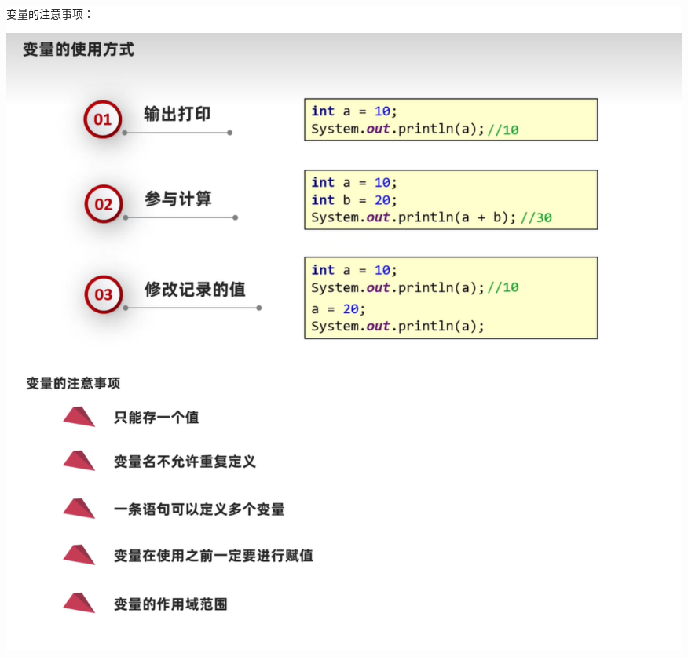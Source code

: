 变量的注意事项：

![Clip_2024-07-12_22-04-53](./assets/Clip_2024-07-12_22-04-53.png)

![Clip_2024-07-12_22-07-34](./assets/Clip_2024-07-12_22-07-34.png)

